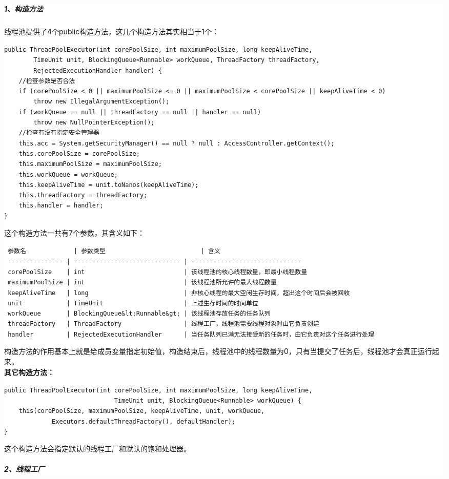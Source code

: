  
##### []()1、构造方法

 线程池提供了4个public构造方法，这几个构造方法其实相当于1个：

 
```
public ThreadPoolExecutor(int corePoolSize, int maximumPoolSize, long keepAliveTime,
		TimeUnit unit, BlockingQueue<Runnable> workQueue, ThreadFactory threadFactory,
        RejectedExecutionHandler handler) {
    //检查参数是否合法
	if (corePoolSize < 0 || maximumPoolSize <= 0 || maximumPoolSize < corePoolSize || keepAliveTime < 0)
        throw new IllegalArgumentException();
    if (workQueue == null || threadFactory == null || handler == null)
        throw new NullPointerException();
    //检查有没有指定安全管理器
    this.acc = System.getSecurityManager() == null ? null : AccessController.getContext();
    this.corePoolSize = corePoolSize;
    this.maximumPoolSize = maximumPoolSize;
    this.workQueue = workQueue;
    this.keepAliveTime = unit.toNanos(keepAliveTime);
    this.threadFactory = threadFactory;
    this.handler = handler;
}

```
 这个构造方法一共有7个参数，其含义如下：

 
     参数名             | 参数类型                          | 含义                            
     --------------- | ----------------------------- | ------------------------------ 
     corePoolSize    | int                           | 该线程池的核心线程数量，即最小线程数量           
     maximumPoolSize | int                           | 该线程池所允许的最大线程数量                
     keepAliveTime   | long                          | 非核心线程的最大空闲生存时间，超出这个时间后会被回收    
     unit            | TimeUnit                      | 上述生存时间的时间单位                   
     workQueue       | BlockingQueue&lt;Runnable&gt; | 该线程池存放任务的任务队列                 
     threadFactory   | ThreadFactory                 | 线程工厂，线程池需要线程对象时由它负责创建         
     handler         | RejectedExecutionHandler      | 当任务队列已满无法接受新的任务时，由它负责对这个任务进行处理

构造方法的作用基本上就是给成员变量指定初始值，构造结束后，线程池中的线程数量为0，只有当提交了任务后，线程池才会真正运行起来。  
 **其它构造方法：**

 
```
public ThreadPoolExecutor(int corePoolSize, int maximumPoolSize, long keepAliveTime,
                              TimeUnit unit, BlockingQueue<Runnable> workQueue) {
    this(corePoolSize, maximumPoolSize, keepAliveTime, unit, workQueue,
             Executors.defaultThreadFactory(), defaultHandler);
}

```
 这个构造方法会指定默认的线程工厂和默认的饱和处理器。

 
##### []()2、线程工厂
